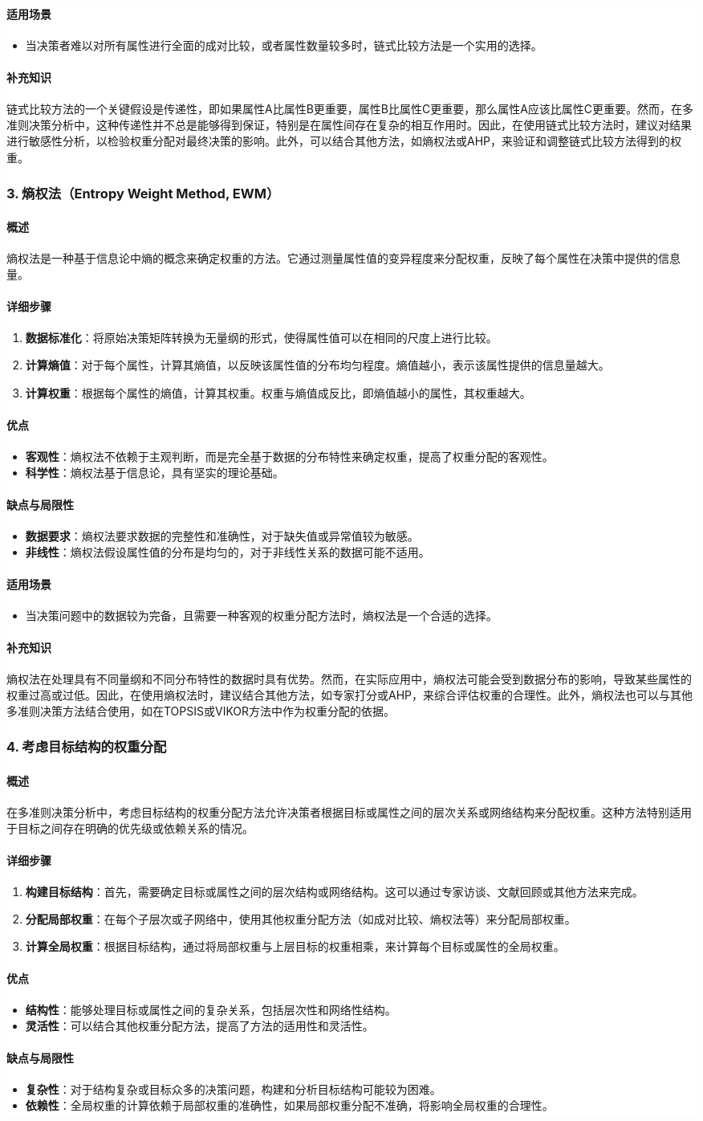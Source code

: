 #### 适用场景
- 当决策者难以对所有属性进行全面的成对比较，或者属性数量较多时，链式比较方法是一个实用的选择。

#### 补充知识
链式比较方法的一个关键假设是传递性，即如果属性A比属性B更重要，属性B比属性C更重要，那么属性A应该比属性C更重要。然而，在多准则决策分析中，这种传递性并不总是能够得到保证，特别是在属性间存在复杂的相互作用时。因此，在使用链式比较方法时，建议对结果进行敏感性分析，以检验权重分配对最终决策的影响。此外，可以结合其他方法，如熵权法或AHP，来验证和调整链式比较方法得到的权重。

### 3. 熵权法（Entropy Weight Method, EWM）

#### 概述
熵权法是一种基于信息论中熵的概念来确定权重的方法。它通过测量属性值的变异程度来分配权重，反映了每个属性在决策中提供的信息量。

#### 详细步骤
1. **数据标准化**：将原始决策矩阵转换为无量纲的形式，使得属性值可以在相同的尺度上进行比较。

2. **计算熵值**：对于每个属性，计算其熵值，以反映该属性值的分布均匀程度。熵值越小，表示该属性提供的信息量越大。

3. **计算权重**：根据每个属性的熵值，计算其权重。权重与熵值成反比，即熵值越小的属性，其权重越大。

#### 优点
- **客观性**：熵权法不依赖于主观判断，而是完全基于数据的分布特性来确定权重，提高了权重分配的客观性。
- **科学性**：熵权法基于信息论，具有坚实的理论基础。

#### 缺点与局限性
- **数据要求**：熵权法要求数据的完整性和准确性，对于缺失值或异常值较为敏感。
- **非线性**：熵权法假设属性值的分布是均匀的，对于非线性关系的数据可能不适用。

#### 适用场景
- 当决策问题中的数据较为完备，且需要一种客观的权重分配方法时，熵权法是一个合适的选择。

#### 补充知识
熵权法在处理具有不同量纲和不同分布特性的数据时具有优势。然而，在实际应用中，熵权法可能会受到数据分布的影响，导致某些属性的权重过高或过低。因此，在使用熵权法时，建议结合其他方法，如专家打分或AHP，来综合评估权重的合理性。此外，熵权法也可以与其他多准则决策方法结合使用，如在TOPSIS或VIKOR方法中作为权重分配的依据。

### 4. 考虑目标结构的权重分配

#### 概述
在多准则决策分析中，考虑目标结构的权重分配方法允许决策者根据目标或属性之间的层次关系或网络结构来分配权重。这种方法特别适用于目标之间存在明确的优先级或依赖关系的情况。

#### 详细步骤
1. **构建目标结构**：首先，需要确定目标或属性之间的层次结构或网络结构。这可以通过专家访谈、文献回顾或其他方法来完成。

2. **分配局部权重**：在每个子层次或子网络中，使用其他权重分配方法（如成对比较、熵权法等）来分配局部权重。

3. **计算全局权重**：根据目标结构，通过将局部权重与上层目标的权重相乘，来计算每个目标或属性的全局权重。

#### 优点
- **结构性**：能够处理目标或属性之间的复杂关系，包括层次性和网络性结构。
- **灵活性**：可以结合其他权重分配方法，提高了方法的适用性和灵活性。

#### 缺点与局限性
- **复杂性**：对于结构复杂或目标众多的决策问题，构建和分析目标结构可能较为困难。
- **依赖性**：全局权重的计算依赖于局部权重的准确性，如果局部权重分配不准确，将影响全局权重的合理性。
